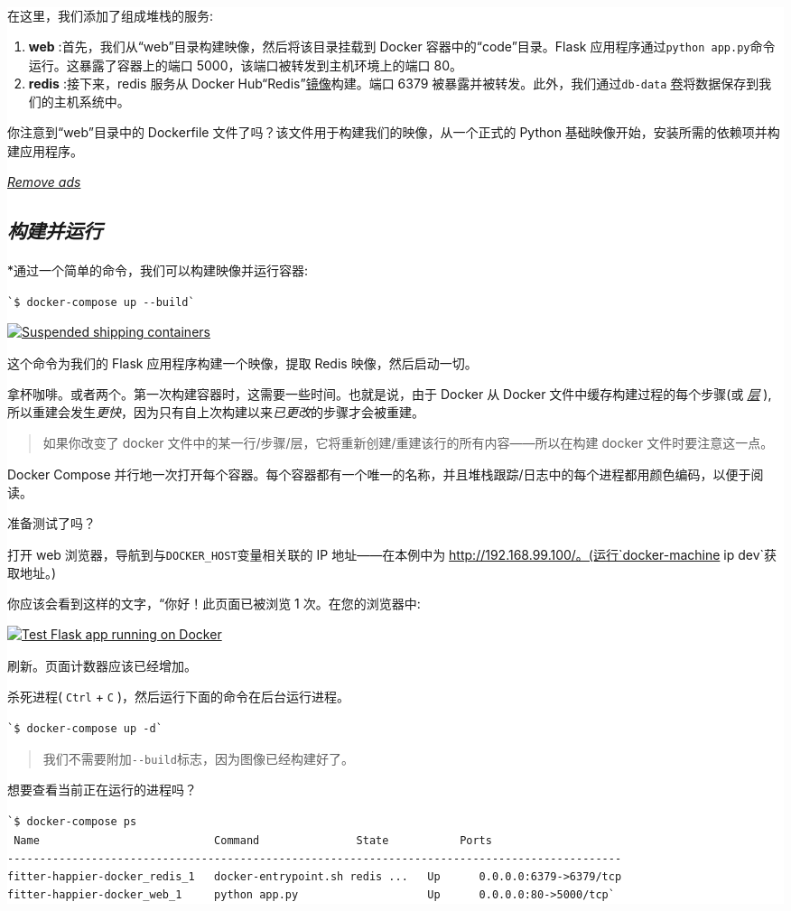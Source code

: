 在这里，我们添加了组成堆栈的服务:

1.  **web** :首先，我们从“web”目录构建映像，然后将该目录挂载到 Docker 容器中的“code”目录。Flask 应用程序通过`python app.py`命令运行。这暴露了容器上的端口 5000，该端口被转发到主机环境上的端口 80。
2.  **redis** :接下来，redis 服务从 Docker Hub“Redis”[镜像](https://registry.hub.docker.com/_/redis/)构建。端口 6379 被暴露并被转发。此外，我们通过`db-data` [卷](https://docs.docker.com/storage/volumes/)将数据保存到我们的主机系统中。

你注意到“web”目录中的 Dockerfile 文件了吗？该文件用于构建我们的映像，从一个正式的 Python 基础映像开始，安装所需的依赖项并构建应用程序。

[*Remove ads*](/account/join/)

## *构建并运行*

 *通过一个简单的命令，我们可以构建映像并运行容器:

```
`$ docker-compose up --build` 
```

[![Suspended shipping containers](../Images/4884f7665581b746b3abb8fbfd5032aa.png)](https://files.realpython.com/media/figup.866b11a23b11.png)

这个命令为我们的 Flask 应用程序构建一个映像，提取 Redis 映像，然后启动一切。

拿杯咖啡。或者两个。第一次构建容器时，这需要一些时间。也就是说，由于 Docker 从 Docker 文件中缓存构建过程的每个步骤(或 *[层](https://docs.docker.com/glossary/?term=layer)* ),所以重建会发生*更快*，因为只有自上次构建以来*已更改*的步骤才会被重建。

> 如果你改变了 docker 文件中的某一行/步骤/层，它将重新创建/重建该行的所有内容——所以在构建 docker 文件时要注意这一点。

Docker Compose 并行地一次打开每个容器。每个容器都有一个唯一的名称，并且堆栈跟踪/日志中的每个进程都用颜色编码，以便于阅读。

准备测试了吗？

打开 web 浏览器，导航到与`DOCKER_HOST`变量相关联的 IP 地址——在本例中为 http://192.168.99.100/。(运行`docker-machine ip dev`获取地址。)

你应该会看到这样的文字，“你好！此页面已被浏览 1 次。在您的浏览器中:

[![Test Flask app running on Docker](../Images/11cd2c690489aa62cd480a57e4bc96a1.png)](https://files.realpython.com/media/test.6e35b0692889.png)

刷新。页面计数器应该已经增加。

杀死进程( `Ctrl` + `C` )，然后运行下面的命令在后台运行进程。

```
`$ docker-compose up -d` 
```

> 我们不需要附加`--build`标志，因为图像已经构建好了。

想要查看当前正在运行的进程吗？

```
`$ docker-compose ps
 Name                           Command               State           Ports 
-----------------------------------------------------------------------------------------------
fitter-happier-docker_redis_1   docker-entrypoint.sh redis ...   Up      0.0.0.0:6379->6379/tcp
fitter-happier-docker_web_1     python app.py                    Up      0.0.0.0:80->5000/tcp` 
```
